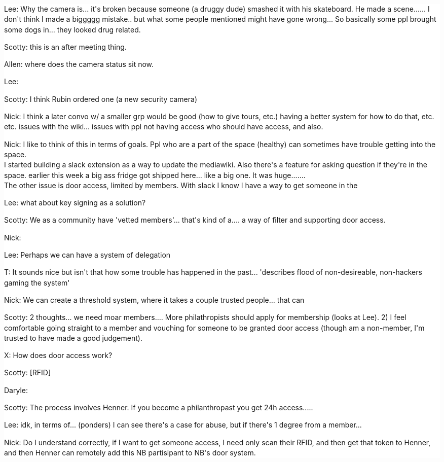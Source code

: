 Lee:  Why the camera is... it's broken because someone (a druggy dude) smashed it with his skateboard.  He made a scene...... I don't think I made a biggggg mistake.. but what some people mentioned might have gone wrong...   So basically some ppl brought some dogs in... they looked drug related.  

Scotty:  this is an after meeting thing.


Allen:  where does the camera status sit now.  

Lee:  
    
Scotty:  I think Rubin ordered one (a new security camera)


Nick:  I think a later convo w/ a smaller grp would be good (how to give tours, etc.) having a better system for how to do that, etc. etc. issues with the wiki... issues with ppl not having access who should have access, and also.  

Nick:  I like to think of this in terms of goals.
  Ppl who are a part of the space (healthy) can sometimes have trouble getting into the space.  
  I started building a slack extension as a way to update the mediawiki.  Also there's a feature for asking question if they're in the space. 
  earlier this week a big ass fridge got shipped here... like a big  one.  It was huge.......  
  The other issue is door access, limited by members.  With slack I know I have a way to get someone in the 
  
Lee:  what about key signing as a solution?  

Scotty:  We as a community have 'vetted members'... that's kind of a.... a way of filter and supporting door access.


Nick:  
    
    
Lee:  Perhaps we can have a system of delegation

T:  It sounds nice but isn't that how some trouble has happened in the past...   'describes flood of non-desireable, non-hackers gaming the system'

Nick:  We can create a threshold system, where it takes a couple trusted people... that can 


Scotty:  2 thoughts... we need moar members....   More philathropists should apply for membership (looks at Lee).  2)  I feel comfortable going straight to a member and vouching for someone to be granted door access (though am a non-member, I'm trusted to have made a good judgement).  
    

X:  How does door access work?

Scotty:  [RFID]

Daryle:  



Scotty:  The process involves Henner.  If you become a philanthropast you get 24h access.....

Lee:  idk, in terms of... (ponders)  I can see there's a case for abuse, but if there's 1 degree from a member...  


Nick:  Do I understand correctly, if I want to get someone access, I need only scan their RFID, and then get that token to Henner, and then Henner can remotely add this NB partisipant to NB's door system.
